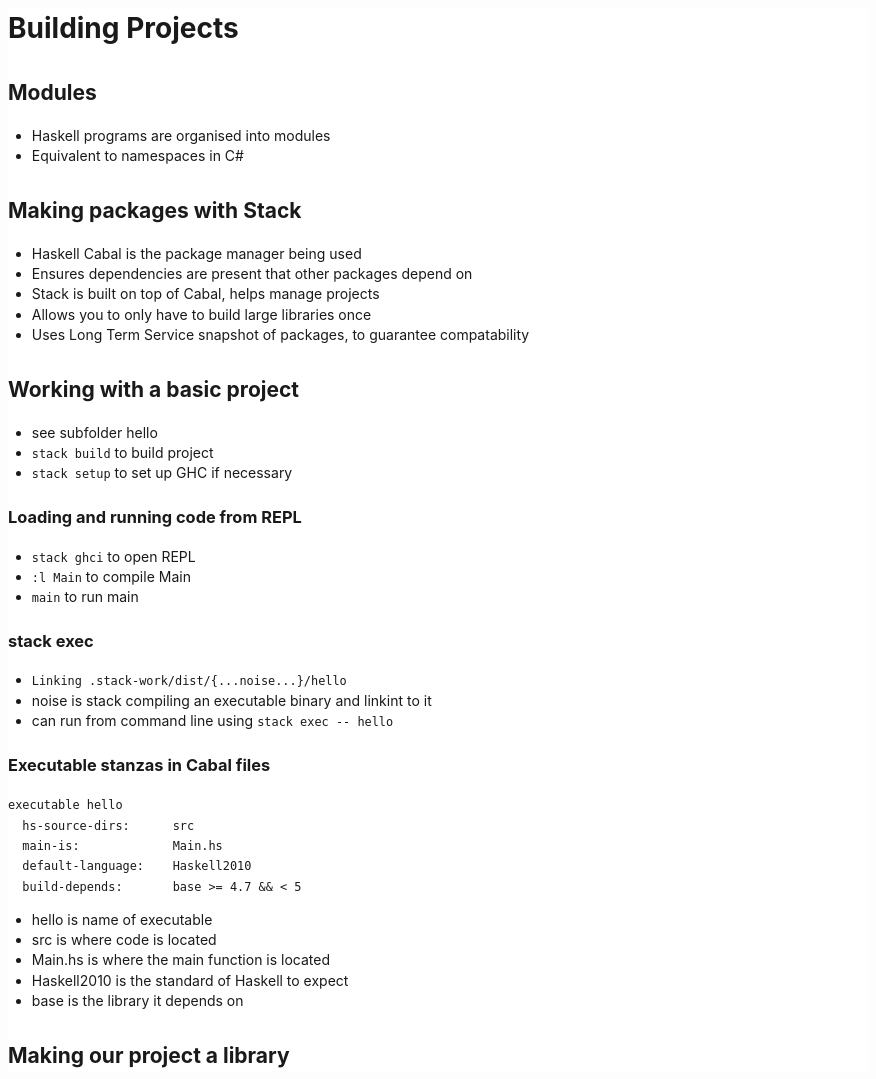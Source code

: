 # Building Projects

## Modules

* Haskell programs are organised into modules
* Equivalent to namespaces in C#

## Making packages with Stack

* Haskell Cabal is the package manager being used
* Ensures dependencies are present that other packages depend on
* Stack is built on top of Cabal, helps manage projects
* Allows you to only have to build large libraries once
* Uses Long Term Service snapshot of packages, to guarantee compatability

## Working with a basic project

* see subfolder hello
* `stack build` to build project
* `stack setup` to set up GHC if necessary

### Loading and running code from REPL

* `stack ghci` to open REPL
* `:l Main` to compile Main 
* `main` to run main

### stack exec

* `Linking .stack-work/dist/{...noise...}/hello`
* noise is stack compiling an executable binary and linkint to it
* can run from command line using `stack exec -- hello`

### Executable stanzas in Cabal files

```cabal
executable hello
  hs-source-dirs:      src
  main-is:             Main.hs
  default-language:    Haskell2010
  build-depends:       base >= 4.7 && < 5
```
* hello is name of executable
* src is where code is located
* Main.hs is where the main function is located
* Haskell2010 is the standard of Haskell to expect
* base is the library it depends on

## Making our project a library
